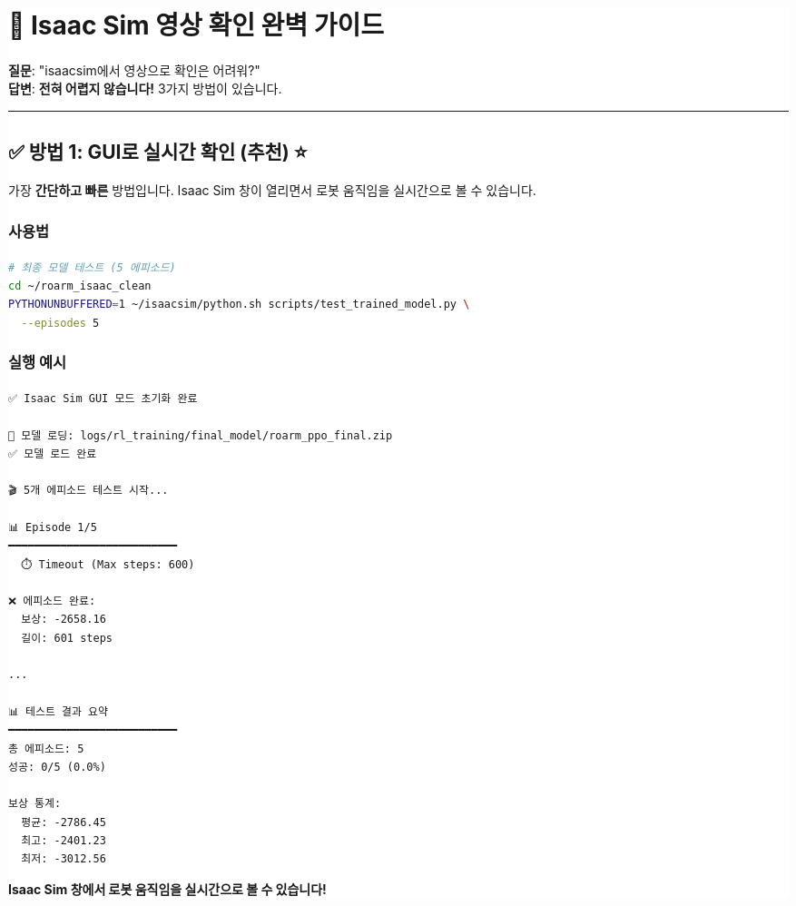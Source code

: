 # 🎥 Isaac Sim 영상 확인 완벽 가이드

**질문**: "isaacsim에서 영상으로 확인은 어려워?"  
**답변**: **전혀 어렵지 않습니다!** 3가지 방법이 있습니다.

---

## ✅ 방법 1: GUI로 실시간 확인 (추천) ⭐

가장 **간단하고 빠른** 방법입니다. Isaac Sim 창이 열리면서 로봇 움직임을 실시간으로 볼 수 있습니다.

### 사용법

```bash
# 최종 모델 테스트 (5 에피소드)
cd ~/roarm_isaac_clean
PYTHONUNBUFFERED=1 ~/isaacsim/python.sh scripts/test_trained_model.py \
  --episodes 5
```

### 실행 예시

```
✅ Isaac Sim GUI 모드 초기화 완료

📂 모델 로딩: logs/rl_training/final_model/roarm_ppo_final.zip
✅ 모델 로드 완료

🎬 5개 에피소드 테스트 시작...

📊 Episode 1/5
━━━━━━━━━━━━━━━━━━━━━━━━━━
  ⏱️ Timeout (Max steps: 600)

❌ 에피소드 완료:
  보상: -2658.16
  길이: 601 steps

...

📊 테스트 결과 요약
━━━━━━━━━━━━━━━━━━━━━━━━━━
총 에피소드: 5
성공: 0/5 (0.0%)

보상 통계:
  평균: -2786.45
  최고: -2401.23
  최저: -3012.56
```

**Isaac Sim 창에서 로봇 움직임을 실시간으로 볼 수 있습니다!**
